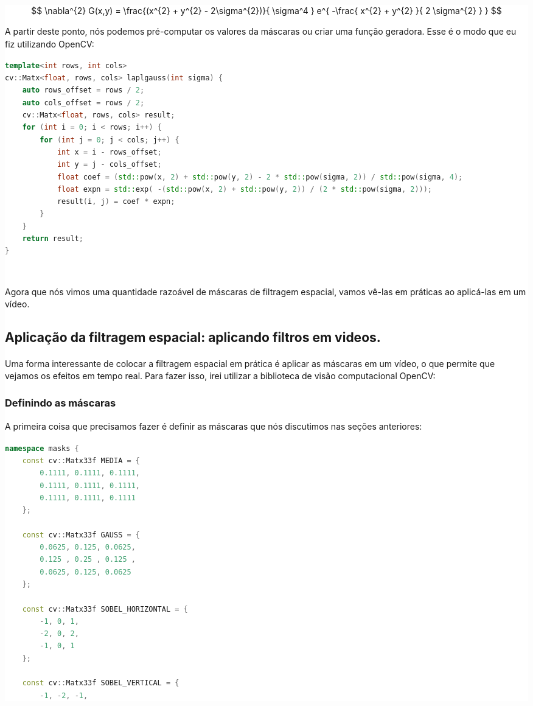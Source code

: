 $$
	\nabla^{2} G(x,y) = \frac{(x^{2} + y^{2} - 2\sigma^{2})}{ \sigma^4 } e^{ -\frac{ x^{2} + y^{2} }{ 2 \sigma^{2} } }
$$

A partir deste ponto, nós podemos pré-computar os valores da máscaras ou criar uma função geradora. Esse é o modo que eu fiz utilizando OpenCV:

```Cpp
template<int rows, int cols>
cv::Matx<float, rows, cols> laplgauss(int sigma) {
    auto rows_offset = rows / 2;
    auto cols_offset = rows / 2;
    cv::Matx<float, rows, cols> result;
    for (int i = 0; i < rows; i++) {
        for (int j = 0; j < cols; j++) {
            int x = i - rows_offset;
            int y = j - cols_offset;
            float coef = (std::pow(x, 2) + std::pow(y, 2) - 2 * std::pow(sigma, 2)) / std::pow(sigma, 4);
            float expn = std::exp( -(std::pow(x, 2) + std::pow(y, 2)) / (2 * std::pow(sigma, 2)));
            result(i, j) = coef * expn;
        }
    }
    return result;
}
```
<br/>

Agora que nós vimos uma quantidade razoável de máscaras de filtragem espacial, vamos vê-las em práticas ao aplicá-las em um vídeo.

## Aplicação da filtragem espacial: aplicando filtros em videos.

Uma forma interessante de colocar a filtragem espacial em prática é aplicar as máscaras em um vídeo, o que permite que vejamos os efeitos em tempo real. Para fazer isso, irei utilizar a biblioteca de visão computacional OpenCV:

### Definindo as máscaras

A primeira coisa que precisamos fazer é definir as máscaras que nós discutimos nas seções anteriores:

```Cpp
namespace masks {
    const cv::Matx33f MEDIA = {
        0.1111, 0.1111, 0.1111,
        0.1111, 0.1111, 0.1111,
        0.1111, 0.1111, 0.1111
    };

    const cv::Matx33f GAUSS = {
        0.0625, 0.125, 0.0625,
        0.125 , 0.25 , 0.125 ,
        0.0625, 0.125, 0.0625
    };

    const cv::Matx33f SOBEL_HORIZONTAL = {
        -1, 0, 1, 
        -2, 0, 2, 
        -1, 0, 1
    };

    const cv::Matx33f SOBEL_VERTICAL = {
        -1, -2, -1, 
```